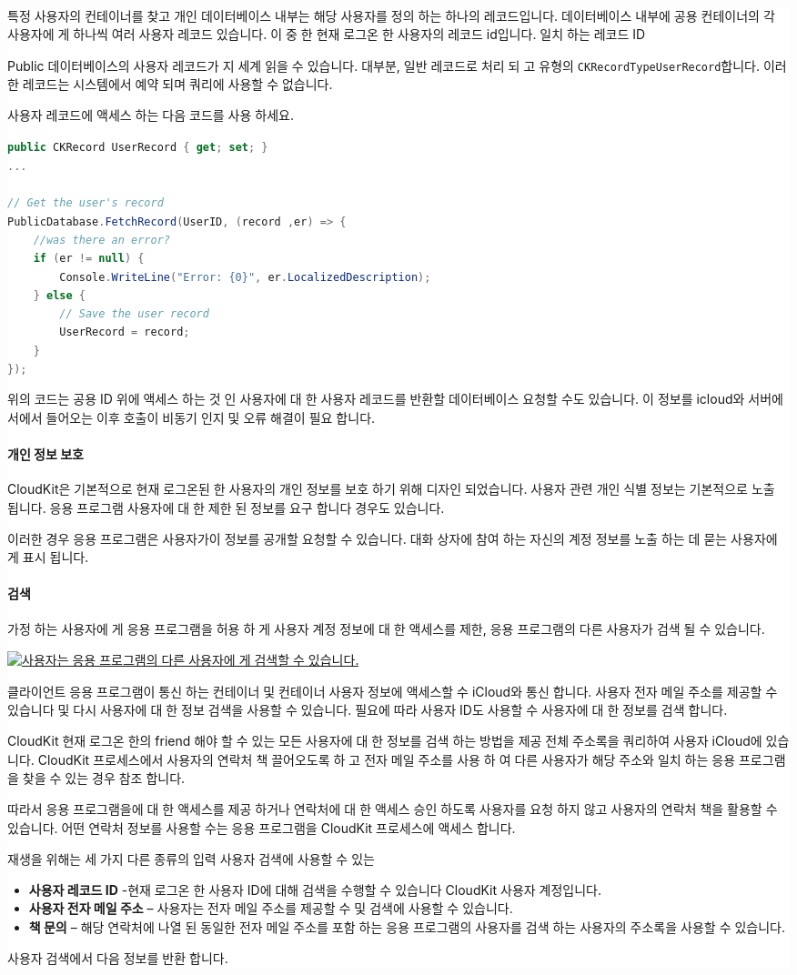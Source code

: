 특정 사용자의 컨테이너를 찾고 개인 데이터베이스 내부는 해당 사용자를 정의 하는 하나의 레코드입니다. 데이터베이스 내부에 공용 컨테이너의 각 사용자에 게 하나씩 여러 사용자 레코드 있습니다. 이 중 한 현재 로그온 한 사용자의 레코드 id입니다. 일치 하는 레코드 ID

Public 데이터베이스의 사용자 레코드가 지 세계 읽을 수 있습니다. 대부분, 일반 레코드로 처리 되 고 유형의 `CKRecordTypeUserRecord`합니다. 이러한 레코드는 시스템에서 예약 되며 쿼리에 사용할 수 없습니다.

사용자 레코드에 액세스 하는 다음 코드를 사용 하세요.

```csharp
public CKRecord UserRecord { get; set; }
...

// Get the user's record
PublicDatabase.FetchRecord(UserID, (record ,er) => {
    //was there an error?
    if (er != null) {
        Console.WriteLine("Error: {0}", er.LocalizedDescription);
    } else {
        // Save the user record
        UserRecord = record;
    }
});
```

위의 코드는 공용 ID 위에 액세스 하는 것 인 사용자에 대 한 사용자 레코드를 반환할 데이터베이스 요청할 수도 있습니다. 이 정보를 icloud와 서버에서에서 들어오는 이후 호출이 비동기 인지 및 오류 해결이 필요 합니다.

#### <a name="privacy"></a>개인 정보 보호

CloudKit은 기본적으로 현재 로그온된 한 사용자의 개인 정보를 보호 하기 위해 디자인 되었습니다. 사용자 관련 개인 식별 정보는 기본적으로 노출 됩니다. 응용 프로그램 사용자에 대 한 제한 된 정보를 요구 합니다 경우도 있습니다.

이러한 경우 응용 프로그램은 사용자가이 정보를 공개할 요청할 수 있습니다. 대화 상자에 참여 하는 자신의 계정 정보를 노출 하는 데 묻는 사용자에 게 표시 됩니다.

#### <a name="discovery"></a>검색

가정 하는 사용자에 게 응용 프로그램을 허용 하 게 사용자 계정 정보에 대 한 액세스를 제한, 응용 프로그램의 다른 사용자가 검색 될 수 있습니다.

 [![](intro-to-cloudkit-images/image42.png "사용자는 응용 프로그램의 다른 사용자에 게 검색할 수 있습니다.")](intro-to-cloudkit-images/image42.png#lightbox)

클라이언트 응용 프로그램이 통신 하는 컨테이너 및 컨테이너 사용자 정보에 액세스할 수 iCloud와 통신 합니다. 사용자 전자 메일 주소를 제공할 수 있습니다 및 다시 사용자에 대 한 정보 검색을 사용할 수 있습니다. 필요에 따라 사용자 ID도 사용할 수 사용자에 대 한 정보를 검색 합니다.

CloudKit 현재 로그온 한의 friend 해야 할 수 있는 모든 사용자에 대 한 정보를 검색 하는 방법을 제공 전체 주소록을 쿼리하여 사용자 iCloud에 있습니다. CloudKit 프로세스에서 사용자의 연락처 책 끌어오도록 하 고 전자 메일 주소를 사용 하 여 다른 사용자가 해당 주소와 일치 하는 응용 프로그램을 찾을 수 있는 경우 참조 합니다.

따라서 응용 프로그램을에 대 한 액세스를 제공 하거나 연락처에 대 한 액세스 승인 하도록 사용자를 요청 하지 않고 사용자의 연락처 책을 활용할 수 있습니다. 어떤 연락처 정보를 사용할 수는 응용 프로그램을 CloudKit 프로세스에 액세스 합니다.

재생을 위해는 세 가지 다른 종류의 입력 사용자 검색에 사용할 수 있는

-  **사용자 레코드 ID** -현재 로그온 한 사용자 ID에 대해 검색을 수행할 수 있습니다 CloudKit 사용자 계정입니다.
-  **사용자 전자 메일 주소** – 사용자는 전자 메일 주소를 제공할 수 및 검색에 사용할 수 있습니다.
-  **책 문의** – 해당 연락처에 나열 된 동일한 전자 메일 주소를 포함 하는 응용 프로그램의 사용자를 검색 하는 사용자의 주소록을 사용할 수 있습니다.


사용자 검색에서 다음 정보를 반환 합니다.
